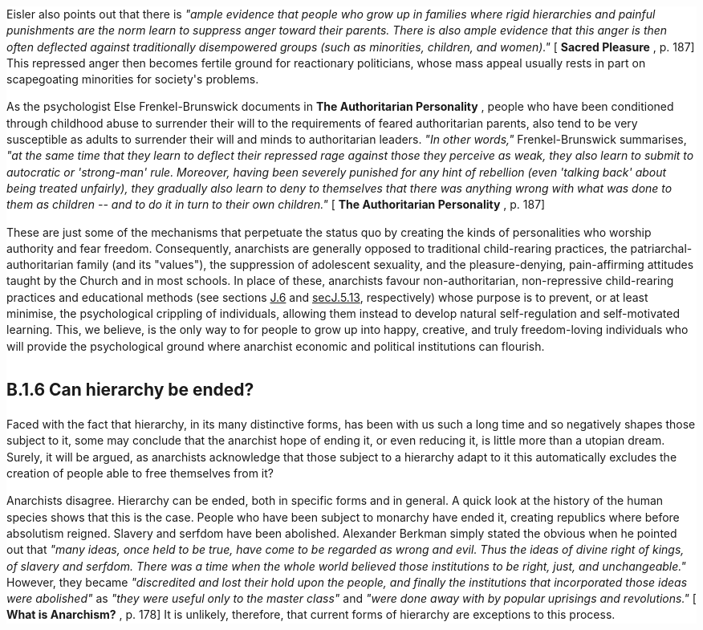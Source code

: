 
Eisler also points out that there is _"ample evidence that people who grow up
in families where rigid hierarchies and painful punishments are the norm learn
to suppress anger toward their parents. There is also ample evidence that this
anger is then often deflected against traditionally disempowered groups (such
as minorities, children, and women)."_ [ **Sacred Pleasure** , p. 187] This
repressed anger then becomes fertile ground for reactionary politicians, whose
mass appeal usually rests in part on scapegoating minorities for society's
problems.

As the psychologist Else Frenkel-Brunswick documents in **The Authoritarian
Personality** , people who have been conditioned through childhood abuse to
surrender their will to the requirements of feared authoritarian parents, also
tend to be very susceptible as adults to surrender their will and minds to
authoritarian leaders. _"In other words,"_ Frenkel-Brunswick summarises, _"at
the same time that they learn to deflect their repressed rage against those
they perceive as weak, they also learn to submit to autocratic or 'strong-man'
rule. Moreover, having been severely punished for any hint of rebellion (even
'talking back' about being treated unfairly), they gradually also learn to
deny to themselves that there was anything wrong with what was done to them as
children -- and to do it in turn to their own children."_ [ **The
Authoritarian Personality** , p. 187]

These are just some of the mechanisms that perpetuate the status quo by
creating the kinds of personalities who worship authority and fear freedom.
Consequently, anarchists are generally opposed to traditional child-rearing
practices, the patriarchal-authoritarian family (and its "values"), the
suppression of adolescent sexuality, and the pleasure-denying, pain-affirming
attitudes taught by the Church and in most schools. In place of these,
anarchists favour non-authoritarian, non-repressive child-rearing practices
and educational methods (see sections [J.6](secJ6.md) and [
secJ.5.13](secJ5.md#secJ513), respectively) whose purpose is to prevent, or
at least minimise, the psychological crippling of individuals, allowing them
instead to develop natural self-regulation and self-motivated learning. This,
we believe, is the only way to for people to grow up into happy, creative, and
truly freedom-loving individuals who will provide the psychological ground
where anarchist economic and political institutions can flourish.

## B.1.6 Can hierarchy be ended?

Faced with the fact that hierarchy, in its many distinctive forms, has been
with us such a long time and so negatively shapes those subject to it, some
may conclude that the anarchist hope of ending it, or even reducing it, is
little more than a utopian dream. Surely, it will be argued, as anarchists
acknowledge that those subject to a hierarchy adapt to it this automatically
excludes the creation of people able to free themselves from it?

Anarchists disagree. Hierarchy can be ended, both in specific forms and in
general. A quick look at the history of the human species shows that this is
the case. People who have been subject to monarchy have ended it, creating
republics where before absolutism reigned. Slavery and serfdom have been
abolished. Alexander Berkman simply stated the obvious when he pointed out
that _"many ideas, once held to be true, have come to be regarded as wrong and
evil. Thus the ideas of divine right of kings, of slavery and serfdom. There
was a time when the whole world believed those institutions to be right, just,
and unchangeable."_ However, they became _"discredited and lost their hold
upon the people, and finally the institutions that incorporated those ideas
were abolished"_ as _"they were useful only to the master class"_ and _"were
done away with by popular uprisings and revolutions."_ [ **What is
Anarchism?** , p. 178] It is unlikely, therefore, that current forms of
hierarchy are exceptions to this process.
